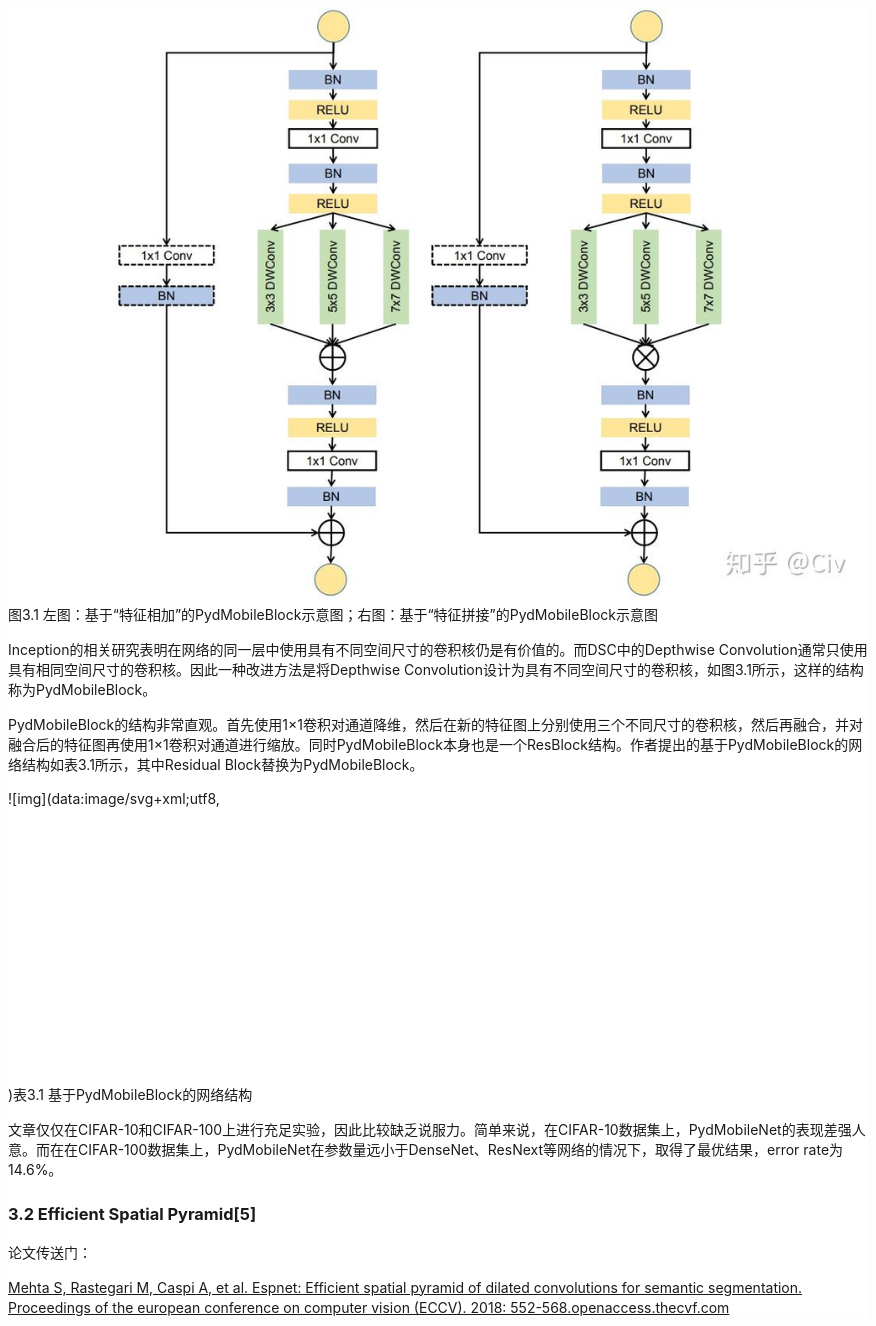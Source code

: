 ![img](imgs/v2-c7aeb13987356deb75f9191fe8985704_720w.jpg)图3.1 左图：基于“特征相加”的PydMobileBlock示意图；右图：基于“特征拼接”的PydMobileBlock示意图



Inception的相关研究表明在网络的同一层中使用具有不同空间尺寸的卷积核仍是有价值的。而DSC中的Depthwise Convolution通常只使用具有相同空间尺寸的卷积核。因此一种改进方法是将Depthwise Convolution设计为具有不同空间尺寸的卷积核，如图3.1所示，这样的结构称为PydMobileBlock。

PydMobileBlock的结构非常直观。首先使用1×1卷积对通道降维，然后在新的特征图上分别使用三个不同尺寸的卷积核，然后再融合，并对融合后的特征图再使用1×1卷积对通道进行缩放。同时PydMobileBlock本身也是一个ResBlock结构。作者提出的基于PydMobileBlock的网络结构如表3.1所示，其中Residual Block替换为PydMobileBlock。

![img](data:image/svg+xml;utf8,<svg xmlns='http://www.w3.org/2000/svg' width='958' height='301'></svg>)表3.1 基于PydMobileBlock的网络结构

文章仅仅在CIFAR-10和CIFAR-100上进行充足实验，因此比较缺乏说服力。简单来说，在CIFAR-10数据集上，PydMobileNet的表现差强人意。而在在CIFAR-100数据集上，PydMobileNet在参数量远小于DenseNet、ResNext等网络的情况下，取得了最优结果，error rate为14.6%。

### 3.2 Efficient Spatial Pyramid[5]

论文传送门：

[Mehta S, Rastegari M, Caspi A, et al. Espnet: Efficient spatial pyramid of dilated convolutions for semantic segmentation. Proceedings of the european conference on computer vision (ECCV). 2018: 552-568.openaccess.thecvf.com](https://link.zhihu.com/?target=https%3A//openaccess.thecvf.com/content_ECCV_2018/papers/Sachin_Mehta_ESPNet_Efficient_Spatial_ECCV_2018_paper.pdf)
